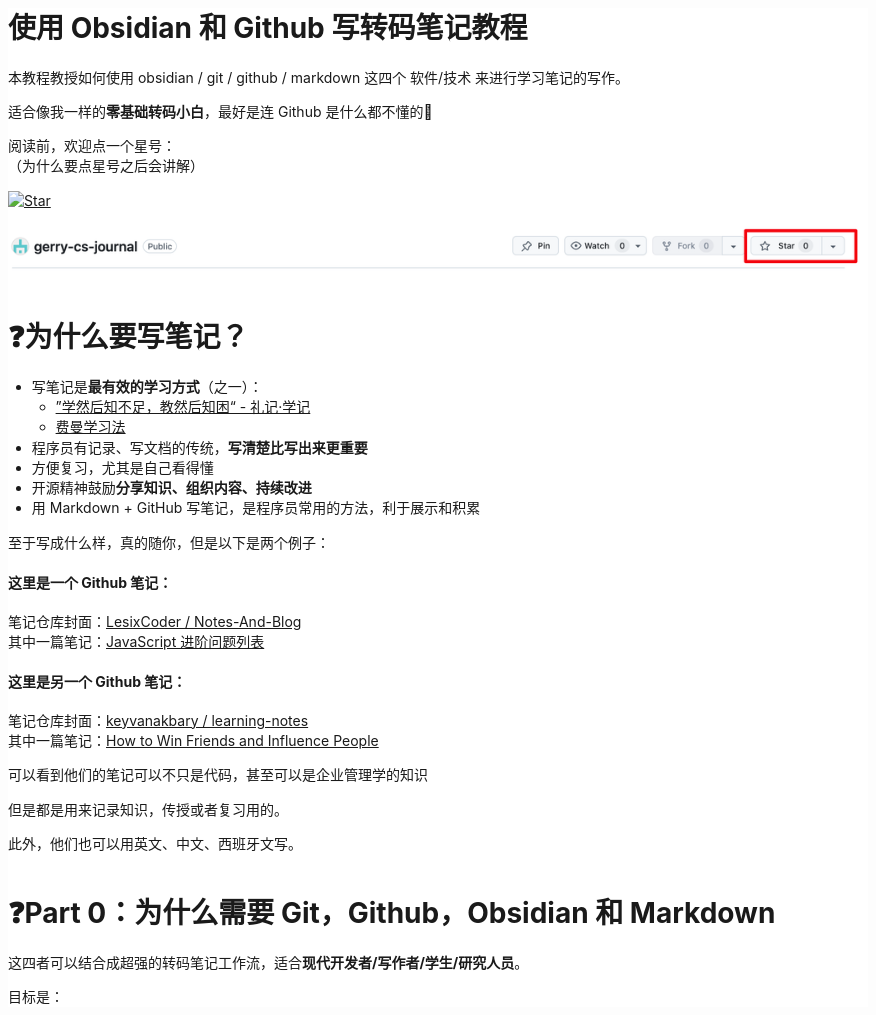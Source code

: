 # 使用 Obsidian 和 Github 写转码笔记教程

本教程教授如何使用 obsidian / git / github / markdown 这四个 软件/技术 来进行学习笔记的写作。

适合像我一样的**零基础转码小白**，最好是连 Github 是什么都不懂的🤣

阅读前，欢迎点一个星号：  
（为什么要点星号之后会讲解）

[![Star](https://img.shields.io/github/stars/guanyu-gerry-tao/gerry-cs-journal?style=social)](https://github.com/guanyu-gerry-tao/gerry-cs-journal)

![](src/Pasted%20image%2020250603182946.png)

# ❓为什么要写笔记？

- 写笔记是**最有效的学习方式**（之一）：
    - [”学然后知不足，教然后知困“ - 礼记·学记](https://baike.baidu.com/item/%E5%AD%A6%E7%84%B6%E5%90%8E%E7%9F%A5%E4%B8%8D%E8%B6%B3%EF%BC%8C%E6%95%99%E7%84%B6%E5%90%8E%E7%9F%A5%E5%9B%B0/6687683)
    - [费曼学习法](https://sspai.com/post/73353)
- 程序员有记录、写文档的传统，**写清楚比写出来更重要**
- 方便复习，尤其是自己看得懂
- 开源精神鼓励**分享知识、组织内容、持续改进**
- 用 Markdown + GitHub 写笔记，是程序员常用的方法，利于展示和积累

至于写成什么样，真的随你，但是以下是两个例子：

#### 这里是一个 Github 笔记：

笔记仓库封面：[LesixCoder / Notes-And-Blog](https://github.com/LesixCoder/Notes-And-Blog)  
其中一篇笔记：[JavaScript 进阶问题列表](https://github.com/lydiahallie/javascript-questions/blob/master/zh-CN/README-zh_CN.md)

#### 这里是另一个 Github 笔记：  

笔记仓库封面：[keyvanakbary / learning-notes](https://github.com/keyvanakbary/learning-notes/tree/master)  
其中一篇笔记：[How to Win Friends and Influence People](https://github.com/keyvanakbary/learning-notes/blob/master/books/how-to-win-friends-and-influence-people.md)

可以看到他们的笔记可以不只是代码，甚至可以是企业管理学的知识

但是都是用来记录知识，传授或者复习用的。

此外，他们也可以用英文、中文、西班牙文写。


# ❓Part 0：为什么需要 Git，Github，Obsidian 和 Markdown
这四者可以结合成超强的转码笔记工作流，适合**现代开发者/写作者/学生/研究人员**。

目标是：

